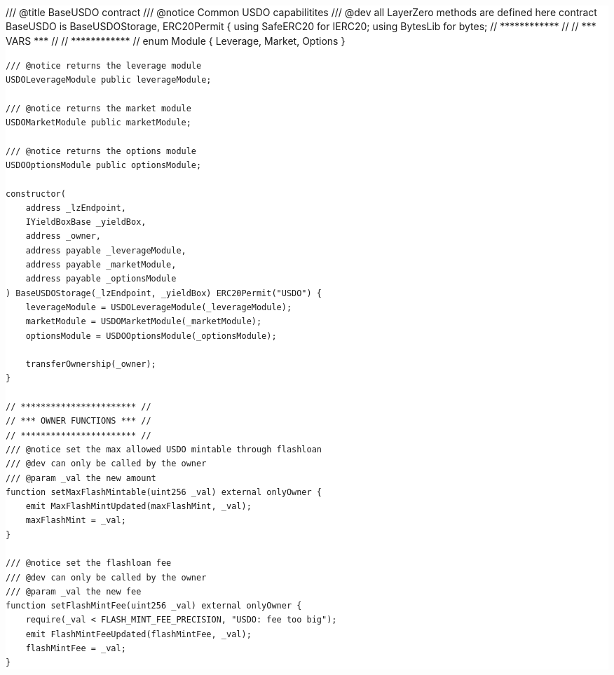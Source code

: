 /// @title BaseUSDO contract
/// @notice Common USDO capabilitites
/// @dev all LayerZero methods are defined here
contract BaseUSDO is BaseUSDOStorage, ERC20Permit {
    using SafeERC20 for IERC20;
    using BytesLib for bytes;
    // ************ //
    // *** VARS *** //
    // ************ //
    enum Module {
        Leverage,
        Market,
        Options
    }

    /// @notice returns the leverage module
    USDOLeverageModule public leverageModule;

    /// @notice returns the market module
    USDOMarketModule public marketModule;

    /// @notice returns the options module
    USDOOptionsModule public optionsModule;

    constructor(
        address _lzEndpoint,
        IYieldBoxBase _yieldBox,
        address _owner,
        address payable _leverageModule,
        address payable _marketModule,
        address payable _optionsModule
    ) BaseUSDOStorage(_lzEndpoint, _yieldBox) ERC20Permit("USDO") {
        leverageModule = USDOLeverageModule(_leverageModule);
        marketModule = USDOMarketModule(_marketModule);
        optionsModule = USDOOptionsModule(_optionsModule);

        transferOwnership(_owner);
    }

    // *********************** //
    // *** OWNER FUNCTIONS *** //
    // *********************** //
    /// @notice set the max allowed USDO mintable through flashloan
    /// @dev can only be called by the owner
    /// @param _val the new amount
    function setMaxFlashMintable(uint256 _val) external onlyOwner {
        emit MaxFlashMintUpdated(maxFlashMint, _val);
        maxFlashMint = _val;
    }

    /// @notice set the flashloan fee
    /// @dev can only be called by the owner
    /// @param _val the new fee
    function setFlashMintFee(uint256 _val) external onlyOwner {
        require(_val < FLASH_MINT_FEE_PRECISION, "USDO: fee too big");
        emit FlashMintFeeUpdated(flashMintFee, _val);
        flashMintFee = _val;
    }
